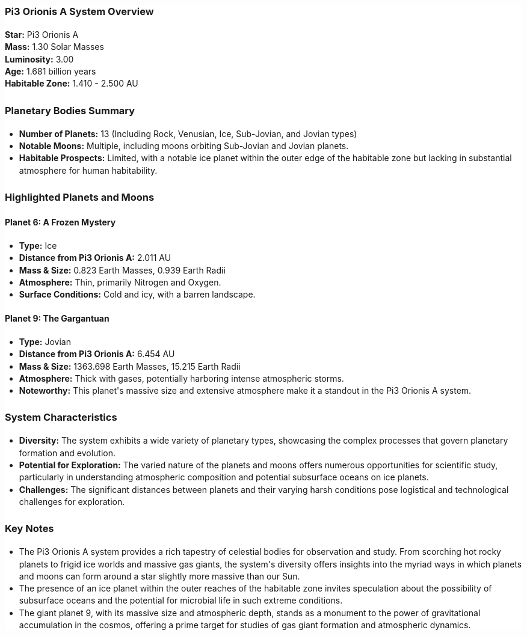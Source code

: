 ### Pi3 Orionis A System Overview

**Star:** Pi3 Orionis A  
**Mass:** 1.30 Solar Masses  
**Luminosity:** 3.00  
**Age:** 1.681 billion years  
**Habitable Zone:** 1.410 - 2.500 AU

### Planetary Bodies Summary

- **Number of Planets:** 13 (Including Rock, Venusian, Ice, Sub-Jovian, and Jovian types)
- **Notable Moons:** Multiple, including moons orbiting Sub-Jovian and Jovian planets.
- **Habitable Prospects:** Limited, with a notable ice planet within the outer edge of the habitable zone but lacking in substantial atmosphere for human habitability.

### Highlighted Planets and Moons

#### Planet 6: A Frozen Mystery
- **Type:** Ice
- **Distance from Pi3 Orionis A:** 2.011 AU
- **Mass & Size:** 0.823 Earth Masses, 0.939 Earth Radii
- **Atmosphere:** Thin, primarily Nitrogen and Oxygen.
- **Surface Conditions:** Cold and icy, with a barren landscape.

#### Planet 9: The Gargantuan
- **Type:** Jovian
- **Distance from Pi3 Orionis A:** 6.454 AU
- **Mass & Size:** 1363.698 Earth Masses, 15.215 Earth Radii
- **Atmosphere:** Thick with gases, potentially harboring intense atmospheric storms.
- **Noteworthy:** This planet's massive size and extensive atmosphere make it a standout in the Pi3 Orionis A system.

### System Characteristics
- **Diversity:** The system exhibits a wide variety of planetary types, showcasing the complex processes that govern planetary formation and evolution.
- **Potential for Exploration:** The varied nature of the planets and moons offers numerous opportunities for scientific study, particularly in understanding atmospheric composition and potential subsurface oceans on ice planets.
- **Challenges:** The significant distances between planets and their varying harsh conditions pose logistical and technological challenges for exploration.

### Key Notes
- The Pi3 Orionis A system provides a rich tapestry of celestial bodies for observation and study. From scorching hot rocky planets to frigid ice worlds and massive gas giants, the system's diversity offers insights into the myriad ways in which planets and moons can form around a star slightly more massive than our Sun.
- The presence of an ice planet within the outer reaches of the habitable zone invites speculation about the possibility of subsurface oceans and the potential for microbial life in such extreme conditions.
- The giant planet 9, with its massive size and atmospheric depth, stands as a monument to the power of gravitational accumulation in the cosmos, offering a prime target for studies of gas giant formation and atmospheric dynamics.

